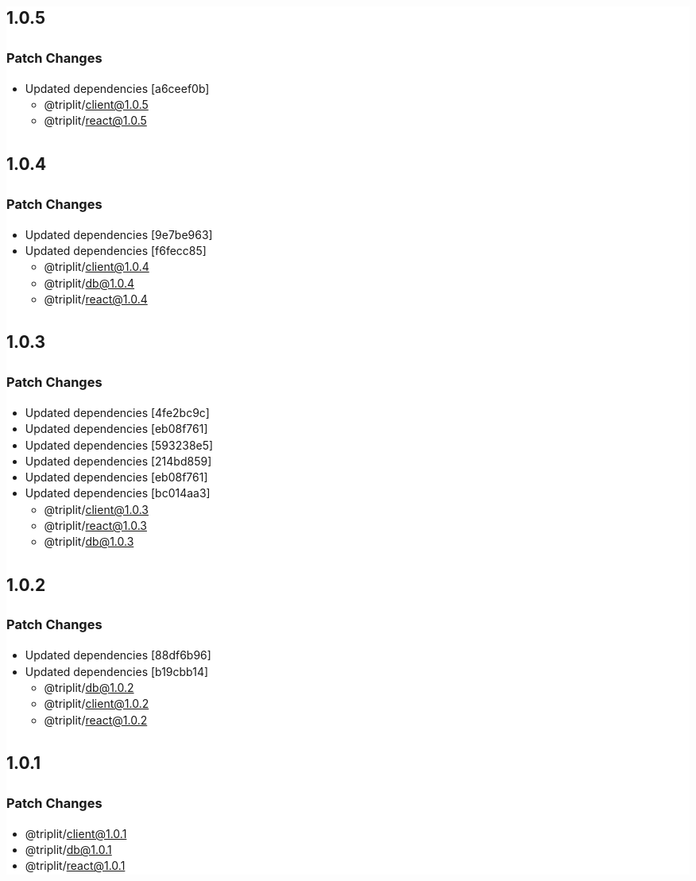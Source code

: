 ## 1.0.5

### Patch Changes

- Updated dependencies [a6ceef0b]
  - @triplit/client@1.0.5
  - @triplit/react@1.0.5

## 1.0.4

### Patch Changes

- Updated dependencies [9e7be963]
- Updated dependencies [f6fecc85]
  - @triplit/client@1.0.4
  - @triplit/db@1.0.4
  - @triplit/react@1.0.4

## 1.0.3

### Patch Changes

- Updated dependencies [4fe2bc9c]
- Updated dependencies [eb08f761]
- Updated dependencies [593238e5]
- Updated dependencies [214bd859]
- Updated dependencies [eb08f761]
- Updated dependencies [bc014aa3]
  - @triplit/client@1.0.3
  - @triplit/react@1.0.3
  - @triplit/db@1.0.3

## 1.0.2

### Patch Changes

- Updated dependencies [88df6b96]
- Updated dependencies [b19cbb14]
  - @triplit/db@1.0.2
  - @triplit/client@1.0.2
  - @triplit/react@1.0.2

## 1.0.1

### Patch Changes

- @triplit/client@1.0.1
- @triplit/db@1.0.1
- @triplit/react@1.0.1
